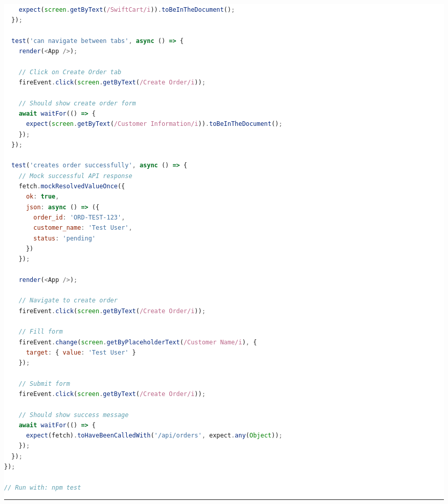 ```javascript
    expect(screen.getByText(/SwiftCart/i)).toBeInTheDocument();
  });

  test('can navigate between tabs', async () => {
    render(<App />);

    // Click on Create Order tab
    fireEvent.click(screen.getByText(/Create Order/i));

    // Should show create order form
    await waitFor(() => {
      expect(screen.getByText(/Customer Information/i)).toBeInTheDocument();
    });
  });

  test('creates order successfully', async () => {
    // Mock successful API response
    fetch.mockResolvedValueOnce({
      ok: true,
      json: async () => ({
        order_id: 'ORD-TEST-123',
        customer_name: 'Test User',
        status: 'pending'
      })
    });

    render(<App />);

    // Navigate to create order
    fireEvent.click(screen.getByText(/Create Order/i));

    // Fill form
    fireEvent.change(screen.getByPlaceholderText(/Customer Name/i), {
      target: { value: 'Test User' }
    });

    // Submit form
    fireEvent.click(screen.getByText(/Create Order/i));

    // Should show success message
    await waitFor(() => {
      expect(fetch).toHaveBeenCalledWith('/api/orders', expect.any(Object));
    });
  });
});

// Run with: npm test
```

---
